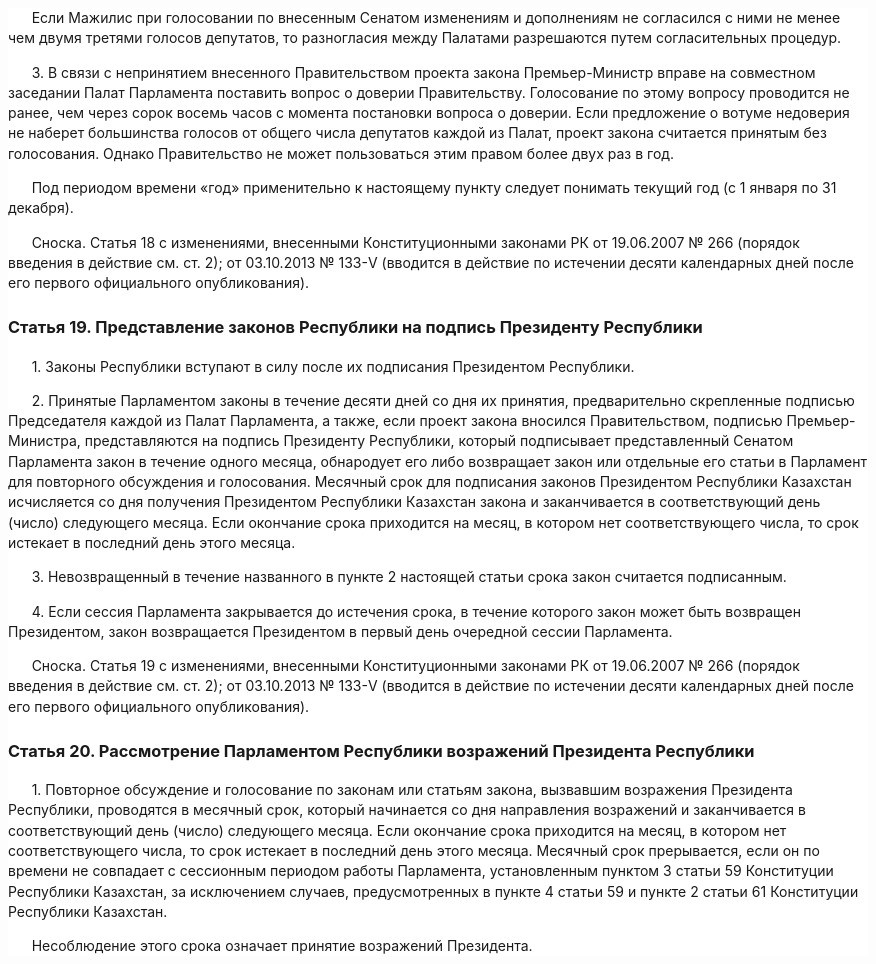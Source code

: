       Если Мажилис при голосовании по внесенным Сенатом изменениям и дополнениям не согласился с ними не менее чем двумя третями голосов депутатов, то разногласия между Палатами разрешаются путем согласительных процедур.

      3. В связи с непринятием внесенного Правительством проекта закона Премьер-Министр вправе на совместном заседании Палат Парламента поставить вопрос о доверии Правительству. Голосование по этому вопросу проводится не ранее, чем через сорок восемь часов с момента постановки вопроса о доверии. Если предложение о вотуме недоверия не наберет большинства голосов от общего числа депутатов каждой из Палат, проект закона считается принятым без голосования. Однако Правительство не может пользоваться этим правом более двух раз в год.

      Под периодом времени «год» применительно к настоящему пункту следует понимать текущий год (с 1 января по 31 декабря).

      Сноска. Статья 18 с изменениями, внесенными Конституционными законами РК от 19.06.2007 № 266 (порядок введения в действие см. ст. 2); от 03.10.2013 № 133-V (вводится в действие по истечении десяти календарных дней после его первого официального опубликования).

### Статья 19. Представление законов Республики на подпись Президенту Республики

      1. Законы Республики вступают в силу после их подписания Президентом Республики.

      2. Принятые Парламентом законы в течение десяти дней со дня их принятия, предварительно скрепленные подписью Председателя каждой из Палат Парламента, а также, если проект закона вносился Правительством, подписью Премьер-Министра, представляются на подпись Президенту Республики, который подписывает представленный Сенатом Парламента закон в течение одного месяца, обнародует его либо возвращает закон или отдельные его статьи в Парламент для повторного обсуждения и голосования. Месячный срок для подписания законов Президентом Республики Казахстан исчисляется со дня получения Президентом Республики Казахстан закона и заканчивается в соответствующий день (число) следующего месяца. Если окончание срока приходится на месяц, в котором нет соответствующего числа, то срок истекает в последний день этого месяца.

      3. Невозвращенный в течение названного в пункте 2 настоящей статьи срока закон считается подписанным.

      4. Если сессия Парламента закрывается до истечения срока, в течение которого закон может быть возвращен Президентом, закон возвращается Президентом в первый день очередной сессии Парламента.

      Сноска. Статья 19 с изменениями, внесенными Конституционными законами РК от 19.06.2007 № 266 (порядок введения в действие см. ст. 2); от 03.10.2013 № 133-V (вводится в действие по истечении десяти календарных дней после его первого официального опубликования).

### Статья 20. Рассмотрение Парламентом Республики возражений Президента Республики

      1. Повторное обсуждение и голосование по законам или статьям закона, вызвавшим возражения Президента Республики, проводятся в месячный срок, который начинается со дня направления возражений и заканчивается в соответствующий день (число) следующего месяца. Если окончание срока приходится на месяц, в котором нет соответствующего числа, то срок истекает в последний день этого месяца. Месячный срок прерывается, если он по времени не совпадает с сессионным периодом работы Парламента, установленным пунктом 3 статьи 59 Конституции Республики Казахстан, за исключением случаев, предусмотренных в пункте 4 статьи 59 и пункте 2 статьи 61 Конституции Республики Казахстан.

      Несоблюдение этого срока означает принятие возражений Президента.
